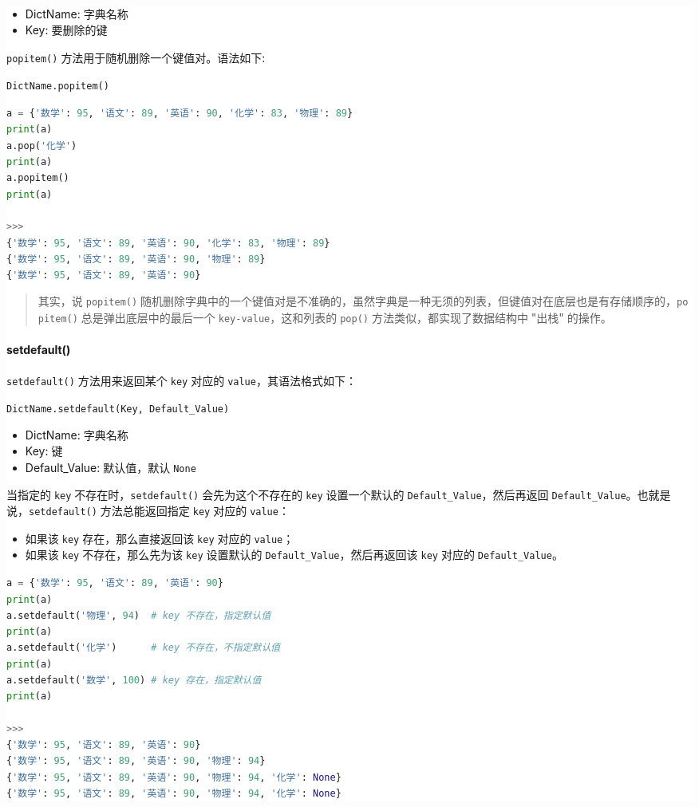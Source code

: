-   DictName: 字典名称
-   Key: 要删除的键

`popitem()` 方法用于随机删除一个键值对。语法如下:

```python
DictName.popitem()
```

```python
a = {'数学': 95, '语文': 89, '英语': 90, '化学': 83, '物理': 89}
print(a)
a.pop('化学')
print(a)
a.popitem()
print(a)

>>>
{'数学': 95, '语文': 89, '英语': 90, '化学': 83, '物理': 89}
{'数学': 95, '语文': 89, '英语': 90, '物理': 89}
{'数学': 95, '语文': 89, '英语': 90}
```

>   其实，说 `popitem()` 随机删除字典中的一个键值对是不准确的，虽然字典是一种无须的列表，但键值对在底层也是有存储顺序的，`popitem()` 总是弹出底层中的最后一个 `key-value`，这和列表的 `pop()` 方法类似，都实现了数据结构中 "出栈" 的操作。

#### setdefault()

`setdefault()` 方法用来返回某个 `key` 对应的 `value`，其语法格式如下：

```
DictName.setdefault(Key, Default_Value)
```

-   DictName: 字典名称
-   Key: 键
-   Default_Value: 默认值，默认 `None`

当指定的 `key` 不存在时，`setdefault()` 会先为这个不存在的 `key` 设置一个默认的 `Default_Value`，然后再返回 `Default_Value`。也就是说，`setdefault()` 方法总能返回指定 `key` 对应的 `value`：

-   如果该 `key` 存在，那么直接返回该 `key` 对应的 `value`；
-   如果该 `key` 不存在，那么先为该 `key` 设置默认的 `Default_Value`，然后再返回该 `key` 对应的 `Default_Value`。

```python
a = {'数学': 95, '语文': 89, '英语': 90}
print(a)
a.setdefault('物理', 94)	# key 不存在，指定默认值
print(a)
a.setdefault('化学')		# key 不存在，不指定默认值
print(a)
a.setdefault('数学', 100)	# key 存在，指定默认值
print(a)

>>>
{'数学': 95, '语文': 89, '英语': 90}
{'数学': 95, '语文': 89, '英语': 90, '物理': 94}
{'数学': 95, '语文': 89, '英语': 90, '物理': 94, '化学': None}
{'数学': 95, '语文': 89, '英语': 90, '物理': 94, '化学': None}
```
